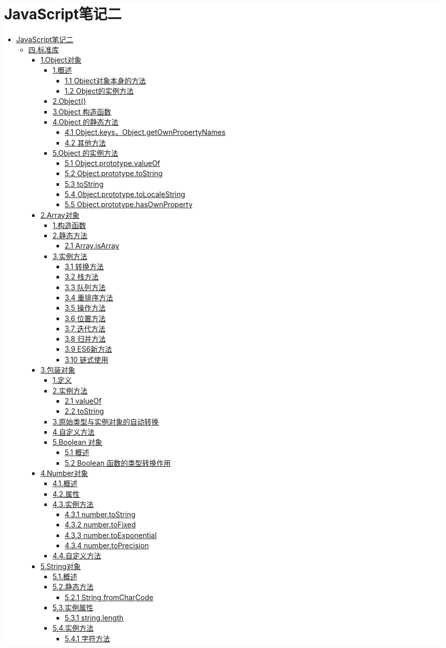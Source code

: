 # JavaScript笔记二



- [JavaScript笔记二](#javascript笔记二)
  - [四.标准库](#四标准库)
    - [1.Object对象](#1object对象)
      - [1.概述](#1概述)
        - [1.1 Object对象本身的方法](#11-object对象本身的方法)
        - [1.2 Object的实例方法](#12-object的实例方法)
      - [2.Object()](#2object)
      - [3.Object 构造函数](#3object-构造函数)
      - [4.Object 的静态方法](#4object-的静态方法)
        - [4.1 Object.keys，Object.getOwnPropertyNames](#41-objectkeysobjectgetownpropertynames)
        - [4.2 其他方法](#42-其他方法)
      - [5.Object 的实例方法](#5object-的实例方法)
        - [5.1 Object.prototype.valueOf](#51-objectprototypevalueof)
        - [5.2 Object.prototype.toString](#52-objectprototypetostring)
        - [5.3 toString](#53-tostring)
        - [5.4 Object.prototype.toLocaleString](#54-objectprototypetolocalestring)
        - [5.5 Object.prototype.hasOwnProperty](#55-objectprototypehasownproperty)
    - [2.Array对象](#2array对象)
      - [1.构造函数](#1构造函数)
      - [2.静态方法](#2静态方法)
        - [2.1 Array.isArray](#21-arrayisarray)
      - [3.实例方法](#3实例方法)
        - [3.1 转换方法](#31-转换方法)
        - [3.2 栈方法](#32-栈方法)
        - [3.3 队列方法](#33-队列方法)
        - [3.4 重排序方法](#34-重排序方法)
        - [3.5 操作方法](#35-操作方法)
        - [3.6 位置方法](#36-位置方法)
        - [3.7 迭代方法](#37-迭代方法)
        - [3.8 归并方法](#38-归并方法)
        - [3.9 ES6新方法](#39-es6新方法)
        - [3.10 链式使用](#310-链式使用)
    - [3.包装对象](#3包装对象)
      - [1.定义](#1定义)
      - [2.实例方法](#2实例方法)
        - [2.1 valueOf](#21-valueof)
        - [2.2 toString](#22-tostring)
      - [3.原始类型与实例对象的自动转换](#3原始类型与实例对象的自动转换)
      - [4.自定义方法](#4自定义方法)
      - [5.Boolean 对象](#5boolean-对象)
        - [5.1 概述](#51-概述)
        - [5.2 Boolean 函数的类型转换作用](#52-boolean-函数的类型转换作用)
    - [4.Number对象](#4number对象)
      - [4.1.概述](#41概述)
      - [4.2.属性](#42属性)
      - [4.3.实例方法](#43实例方法)
        - [4.3.1 number.toString](#431-numbertostring)
        - [4.3.2 number.toFixed](#432-numbertofixed)
        - [4.3.3 number.toExponential](#433-numbertoexponential)
        - [4.3.4 number.toPrecision](#434-numbertoprecision)
      - [4.4.自定义方法](#44自定义方法)
    - [5.String对象](#5string对象)
      - [5.1.概述](#51概述)
      - [5.2.静态方法](#52静态方法)
        - [5.2.1 String.fromCharCode](#521-stringfromcharcode)
      - [5.3.实例属性](#53实例属性)
        - [5.3.1 string.length](#531-stringlength)
      - [5.4.实例方法](#54实例方法)
        - [5.4.1 字符方法](#541-字符方法)